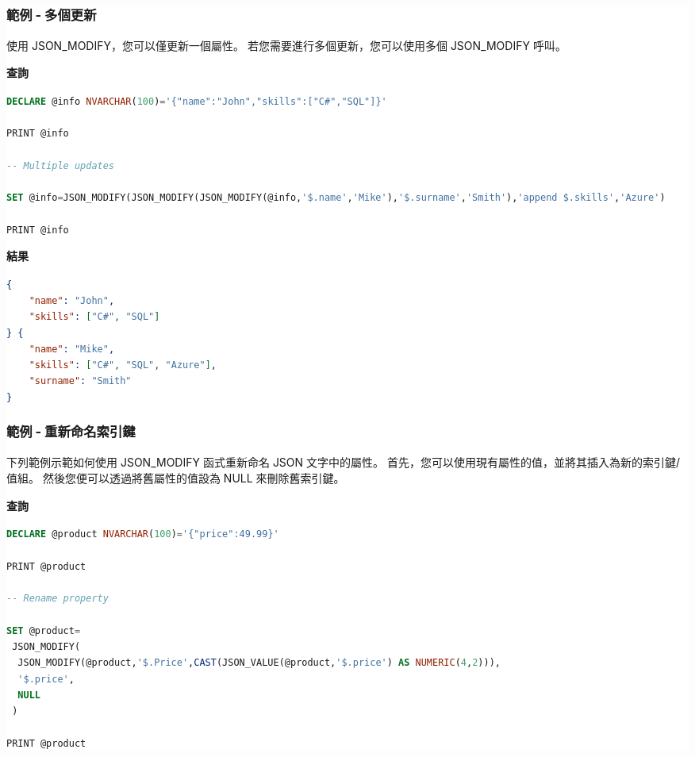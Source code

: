 ### <a name="example---multiple-updates"></a>範例 - 多個更新

 使用 JSON_MODIFY，您可以僅更新一個屬性。 若您需要進行多個更新，您可以使用多個 JSON_MODIFY 呼叫。  
  
 **查詢**
  
```sql
DECLARE @info NVARCHAR(100)='{"name":"John","skills":["C#","SQL"]}'

PRINT @info

-- Multiple updates  

SET @info=JSON_MODIFY(JSON_MODIFY(JSON_MODIFY(@info,'$.name','Mike'),'$.surname','Smith'),'append $.skills','Azure')

PRINT @info
```  
  
 **結果**
  
```json  
{
    "name": "John",
    "skills": ["C#", "SQL"]
} {
    "name": "Mike",
    "skills": ["C#", "SQL", "Azure"],
    "surname": "Smith"
}
```  
  
### <a name="example---rename-a-key"></a>範例 - 重新命名索引鍵  
 下列範例示範如何使用 JSON_MODIFY 函式重新命名 JSON 文字中的屬性。 首先，您可以使用現有屬性的值，並將其插入為新的索引鍵/值組。 然後您便可以透過將舊屬性的值設為 NULL 來刪除舊索引鍵。  
  
 **查詢**
  
```sql  
DECLARE @product NVARCHAR(100)='{"price":49.99}'

PRINT @product

-- Rename property  

SET @product=
 JSON_MODIFY(
  JSON_MODIFY(@product,'$.Price',CAST(JSON_VALUE(@product,'$.price') AS NUMERIC(4,2))),
  '$.price',
  NULL
 )

PRINT @product
```  
  